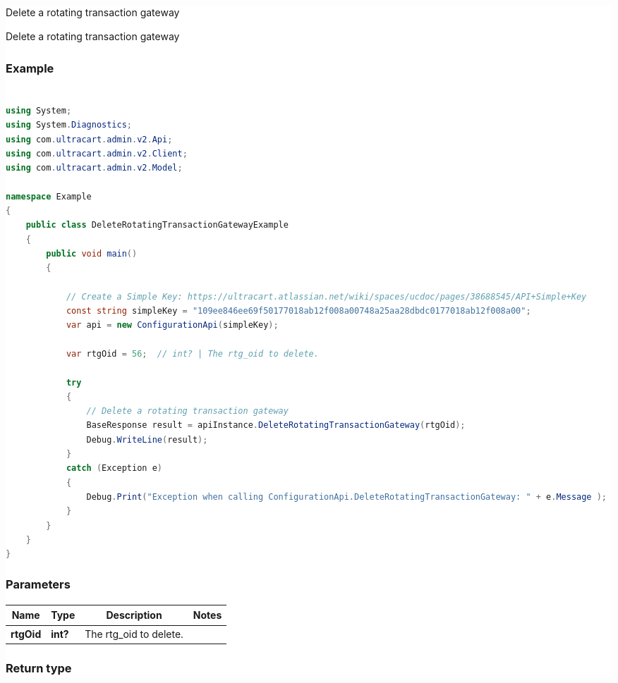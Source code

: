 Delete a rotating transaction gateway

Delete a rotating transaction gateway 
### Example
```csharp

using System;
using System.Diagnostics;
using com.ultracart.admin.v2.Api;
using com.ultracart.admin.v2.Client;
using com.ultracart.admin.v2.Model;

namespace Example
{
    public class DeleteRotatingTransactionGatewayExample
    {
        public void main()
        {

            // Create a Simple Key: https://ultracart.atlassian.net/wiki/spaces/ucdoc/pages/38688545/API+Simple+Key
            const string simpleKey = "109ee846ee69f50177018ab12f008a00748a25aa28dbdc0177018ab12f008a00";
            var api = new ConfigurationApi(simpleKey);

            var rtgOid = 56;  // int? | The rtg_oid to delete.

            try
            {
                // Delete a rotating transaction gateway
                BaseResponse result = apiInstance.DeleteRotatingTransactionGateway(rtgOid);
                Debug.WriteLine(result);
            }
            catch (Exception e)
            {
                Debug.Print("Exception when calling ConfigurationApi.DeleteRotatingTransactionGateway: " + e.Message );
            }
        }
    }
}

```

### Parameters

Name | Type | Description  | Notes
------------- | ------------- | ------------- | -------------
 **rtgOid** | **int?**| The rtg_oid to delete. | 

### Return type
